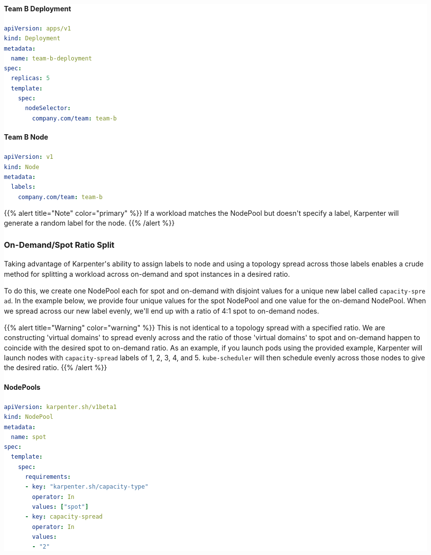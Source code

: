 #### Team B Deployment

```yaml
apiVersion: apps/v1
kind: Deployment
metadata:
  name: team-b-deployment
spec:
  replicas: 5
  template:
    spec:
      nodeSelector:
        company.com/team: team-b
```

#### Team B Node

```yaml
apiVersion: v1
kind: Node
metadata:
  labels:
    company.com/team: team-b
```

{{% alert title="Note" color="primary" %}}
If a workload matches the NodePool but doesn't specify a label, Karpenter will generate a random label for the node.
{{% /alert %}}

### On-Demand/Spot Ratio Split

Taking advantage of Karpenter's ability to assign labels to node and using a topology spread across those labels enables a crude method for splitting a workload across on-demand and spot instances in a desired ratio.

To do this, we create one NodePool each for spot and on-demand with disjoint values for a unique new label called `capacity-spread`.  In the example below, we provide four unique values for the spot NodePool and one value for the on-demand NodePool.  When we spread across our new label evenly, we'll end up with a ratio of 4:1 spot to on-demand nodes.

{{% alert title="Warning" color="warning" %}}
This is not identical to a topology spread with a specified ratio.  We are constructing 'virtual domains' to spread evenly across and the ratio of those 'virtual domains' to spot and on-demand happen to coincide with the desired spot to on-demand ratio.  As an example, if you launch pods using the provided example, Karpenter will launch nodes with `capacity-spread` labels of 1, 2, 3, 4, and 5. `kube-scheduler` will then schedule evenly across those nodes to give the desired ratio.
{{% /alert %}}

#### NodePools

```yaml
apiVersion: karpenter.sh/v1beta1
kind: NodePool
metadata:
  name: spot
spec:
  template:
    spec:
      requirements:
      - key: "karpenter.sh/capacity-type"
        operator: In
        values: ["spot"]
      - key: capacity-spread
        operator: In
        values:
        - "2"
```